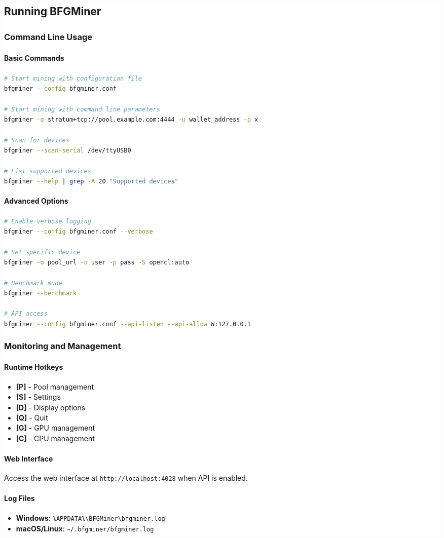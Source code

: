 ## Running BFGMiner

### Command Line Usage

#### Basic Commands
```bash
# Start mining with configuration file
bfgminer --config bfgminer.conf

# Start mining with command line parameters
bfgminer -o stratum+tcp://pool.example.com:4444 -u wallet_address -p x

# Scan for devices
bfgminer --scan-serial /dev/ttyUSB0

# List supported devices
bfgminer --help | grep -A 20 "Supported devices"
```

#### Advanced Options
```bash
# Enable verbose logging
bfgminer --config bfgminer.conf --verbose

# Set specific device
bfgminer -o pool_url -u user -p pass -S opencl:auto

# Benchmark mode
bfgminer --benchmark

# API access
bfgminer --config bfgminer.conf --api-listen --api-allow W:127.0.0.1
```

### Monitoring and Management

#### Runtime Hotkeys
- **[P]** - Pool management
- **[S]** - Settings
- **[D]** - Display options
- **[Q]** - Quit
- **[G]** - GPU management
- **[C]** - CPU management

#### Web Interface
Access the web interface at `http://localhost:4028` when API is enabled.

#### Log Files
- **Windows**: `%APPDATA%\BFGMiner\bfgminer.log`
- **macOS/Linux**: `~/.bfgminer/bfgminer.log`
